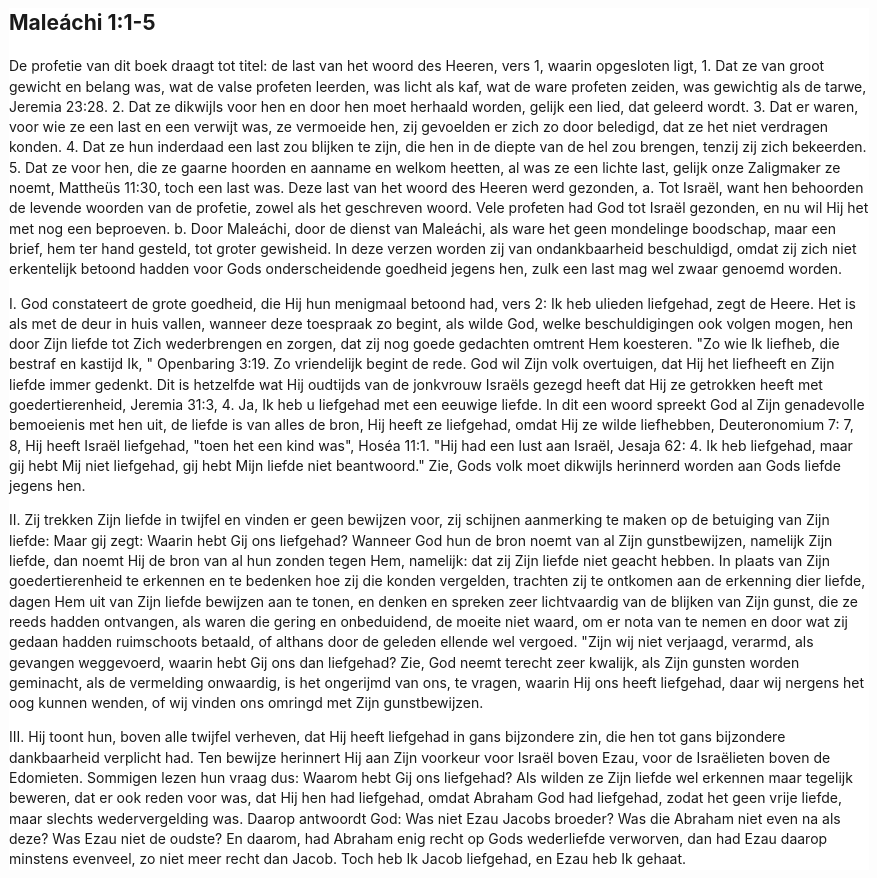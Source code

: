 ## Maleáchi 1:1-5

De profetie van dit boek draagt tot titel: de last van het woord des Heeren, vers 1, waarin opgesloten ligt, 
1\. Dat ze van groot gewicht en belang was, wat de valse profeten leerden, was licht als kaf, wat de ware profeten zeiden, was gewichtig als de tarwe, Jeremia 23:28.
2\. Dat ze dikwijls voor hen en door hen moet herhaald worden, gelijk een lied, dat geleerd wordt.
3\. Dat er waren, voor wie ze een last en een verwijt was, ze vermoeide hen, zij gevoelden er zich zo door beledigd, dat ze het niet verdragen konden.
4\. Dat ze hun inderdaad een last zou blijken te zijn, die hen in de diepte van de hel zou brengen, tenzij zij zich bekeerden.
5\. Dat ze voor hen, die ze gaarne hoorden en aanname en welkom heetten, al was ze een lichte last, gelijk onze Zaligmaker ze noemt, Mattheüs 11:30, toch een last was. Deze last van het woord des Heeren werd gezonden, 
a. Tot Israël, want hen behoorden de levende woorden van de profetie, zowel als het geschreven woord. Vele profeten had God tot Israël gezonden, en nu wil Hij het met nog een beproeven.
b. Door Maleáchi, door de dienst van Maleáchi, als ware het geen mondelinge boodschap, maar een brief, hem ter hand gesteld, tot groter gewisheid. In deze verzen worden zij van ondankbaarheid beschuldigd, omdat zij zich niet erkentelijk betoond hadden voor Gods onderscheidende goedheid jegens hen, zulk een last mag wel zwaar genoemd worden.

I. God constateert de grote goedheid, die Hij hun menigmaal betoond had, vers 2: Ik heb ulieden liefgehad, zegt de Heere. Het is als met de deur in huis vallen, wanneer deze toespraak zo begint, als wilde God, welke beschuldigingen ook volgen mogen, hen door Zijn liefde tot Zich wederbrengen en zorgen, dat zij nog goede gedachten omtrent Hem koesteren. "Zo wie Ik liefheb, die bestraf en kastijd Ik, " Openbaring 3:19. Zo vriendelijk begint de rede. God wil Zijn volk overtuigen, dat Hij het liefheeft en Zijn liefde immer gedenkt. Dit is hetzelfde wat Hij oudtijds van de jonkvrouw Israëls gezegd heeft dat Hij ze getrokken heeft met goedertierenheid, Jeremia 31:3, 4. Ja, Ik heb u liefgehad met een eeuwige liefde. In dit een woord spreekt God al Zijn genadevolle bemoeienis met hen uit, de liefde is van alles de bron, Hij heeft ze liefgehad, omdat Hij ze wilde liefhebben, Deuteronomium 7: 7, 8, Hij heeft Israël liefgehad, "toen het een kind was", Hoséa 11:1. "Hij had een lust aan Israël, Jesaja 62: 4. Ik heb liefgehad, maar gij hebt Mij niet liefgehad, gij hebt Mijn liefde niet beantwoord." Zie, Gods volk moet dikwijls herinnerd worden aan Gods liefde jegens hen.

II. Zij trekken Zijn liefde in twijfel en vinden er geen bewijzen voor, zij schijnen aanmerking te maken op de betuiging van Zijn liefde: Maar gij zegt: Waarin hebt Gij ons liefgehad? Wanneer God hun de bron noemt van al Zijn gunstbewijzen, namelijk Zijn liefde, dan noemt Hij de bron van al hun zonden tegen Hem, namelijk: dat zij Zijn liefde niet geacht hebben. In plaats van Zijn goedertierenheid te erkennen en te bedenken hoe zij die konden vergelden, trachten zij te ontkomen aan de erkenning dier liefde, dagen Hem uit van Zijn liefde bewijzen aan te tonen, en denken en spreken zeer lichtvaardig van de blijken van Zijn gunst, die ze reeds hadden ontvangen, als waren die gering en onbeduidend, de moeite niet waard, om er nota van te nemen en door wat zij gedaan hadden ruimschoots betaald, of althans door de geleden ellende wel vergoed. "Zijn wij niet verjaagd, verarmd, als gevangen weggevoerd, waarin hebt Gij ons dan liefgehad? Zie, God neemt terecht zeer kwalijk, als Zijn gunsten worden geminacht, als de vermelding onwaardig, is het ongerijmd van ons, te vragen, waarin Hij ons heeft liefgehad, daar wij nergens het oog kunnen wenden, of wij vinden ons omringd met Zijn gunstbewijzen.

III. Hij toont hun, boven alle twijfel verheven, dat Hij heeft liefgehad in gans bijzondere zin, die hen tot gans bijzondere dankbaarheid verplicht had. Ten bewijze herinnert Hij aan Zijn voorkeur voor Israël boven Ezau, voor de Israëlieten boven de Edomieten. Sommigen lezen hun vraag dus: Waarom hebt Gij ons liefgehad? Als wilden ze Zijn liefde wel erkennen maar tegelijk beweren, dat er ook reden voor was, dat Hij hen had liefgehad, omdat Abraham God had liefgehad, zodat het geen vrije liefde, maar slechts wedervergelding was. Daarop antwoordt God: Was niet Ezau Jacobs broeder? Was die Abraham niet even na als deze? Was Ezau niet de oudste? En daarom, had Abraham enig recht op Gods wederliefde verworven, dan had Ezau daarop minstens evenveel, zo niet meer recht dan Jacob. Toch heb Ik Jacob liefgehad, en Ezau heb Ik gehaat.